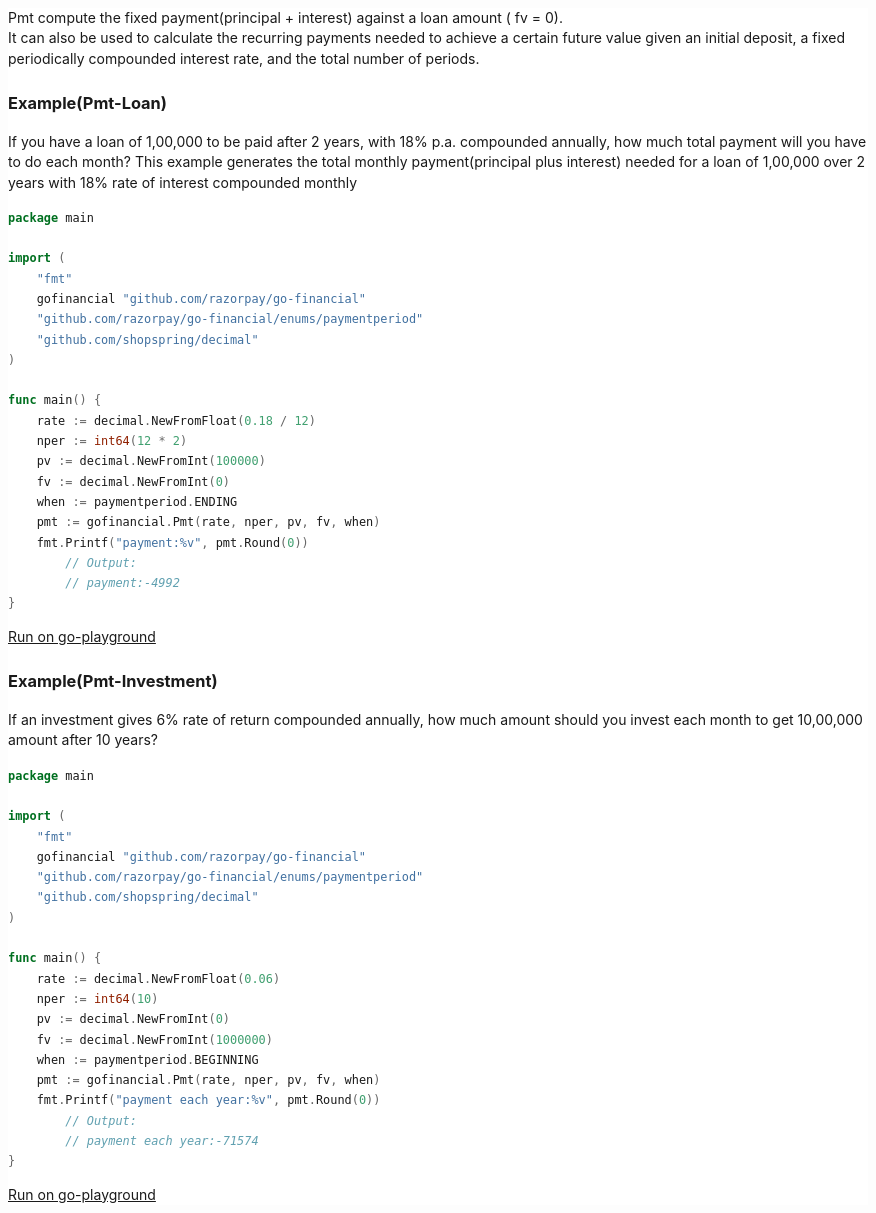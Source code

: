 Pmt compute the fixed payment(principal + interest) against a loan amount ( fv =  0).  
It can also be used to calculate the recurring payments needed to achieve a  certain future value given an initial deposit,
a fixed periodically compounded interest rate, and the total number of periods.  

### Example(Pmt-Loan)
If you have a loan of 1,00,000 to be paid after 2 years, with 18% p.a. compounded annually, how much total payment will you have to do each month? This example generates the total monthly payment(principal plus interest) needed for a loan of 1,00,000 over 2 years with 18% rate of interest compounded monthly

```go
package main

import (
	"fmt"
	gofinancial "github.com/razorpay/go-financial"
	"github.com/razorpay/go-financial/enums/paymentperiod"
	"github.com/shopspring/decimal"
)

func main() {
	rate := decimal.NewFromFloat(0.18 / 12)
	nper := int64(12 * 2)
	pv := decimal.NewFromInt(100000)
	fv := decimal.NewFromInt(0)
	when := paymentperiod.ENDING
	pmt := gofinancial.Pmt(rate, nper, pv, fv, when)
	fmt.Printf("payment:%v", pmt.Round(0))
        // Output:
        // payment:-4992
}
```

[Run on go-playground](https://play.golang.org/p/kFGoL9g4VM4)

### Example(Pmt-Investment)

If an investment gives 6% rate of return compounded annually, how much amount should you invest each month to get 10,00,000 amount after 10 years?

```go
package main

import (
	"fmt"
	gofinancial "github.com/razorpay/go-financial"
	"github.com/razorpay/go-financial/enums/paymentperiod"
	"github.com/shopspring/decimal"
)

func main() {
	rate := decimal.NewFromFloat(0.06)
	nper := int64(10)
	pv := decimal.NewFromInt(0)
	fv := decimal.NewFromInt(1000000)
	when := paymentperiod.BEGINNING
	pmt := gofinancial.Pmt(rate, nper, pv, fv, when)
	fmt.Printf("payment each year:%v", pmt.Round(0))
        // Output:
        // payment each year:-71574
}
```
[Run on go-playground](https://play.golang.org/p/aXC3vt-3UwS)
